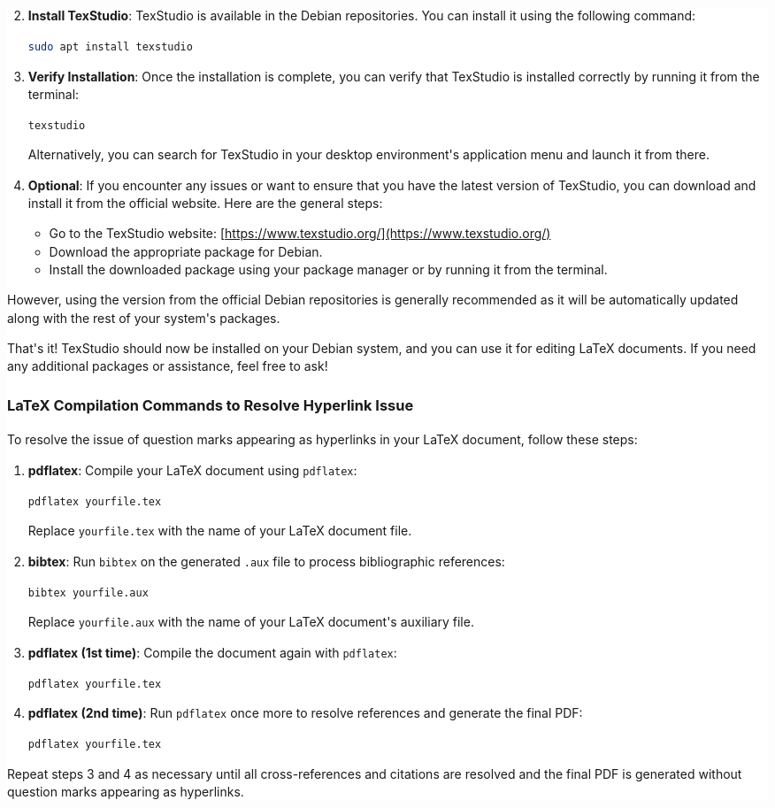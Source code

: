 2. **Install TexStudio**: TexStudio is available in the Debian repositories. You can install it using the following command:
   ```bash
   sudo apt install texstudio
   ```

3. **Verify Installation**: Once the installation is complete, you can verify that TexStudio is installed correctly by running it from the terminal:
   ```bash
   texstudio
   ```
   Alternatively, you can search for TexStudio in your desktop environment's application menu and launch it from there.

4. **Optional**: If you encounter any issues or want to ensure that you have the latest version of TexStudio, you can download and install it from the official website. Here are the general steps:

   - Go to the TexStudio website: [https://www.texstudio.org/](https://www.texstudio.org/)
   - Download the appropriate package for Debian.
   - Install the downloaded package using your package manager or by running it from the terminal.

However, using the version from the official Debian repositories is generally recommended as it will be automatically updated along with the rest of your system's packages.

That's it! TexStudio should now be installed on your Debian system, and you can use it for editing LaTeX documents. If you need any additional packages or assistance, feel free to ask!

### LaTeX Compilation Commands to Resolve Hyperlink Issue

To resolve the issue of question marks appearing as hyperlinks in your LaTeX document, follow these steps:

1. **pdflatex**: Compile your LaTeX document using `pdflatex`:
    ```bash
    pdflatex yourfile.tex
    ```
    Replace `yourfile.tex` with the name of your LaTeX document file.

2. **bibtex**: Run `bibtex` on the generated `.aux` file to process bibliographic references:
    ```bash
    bibtex yourfile.aux
    ```
    Replace `yourfile.aux` with the name of your LaTeX document's auxiliary file.

3. **pdflatex (1st time)**: Compile the document again with `pdflatex`:
    ```bash
    pdflatex yourfile.tex
    ```

4. **pdflatex (2nd time)**: Run `pdflatex` once more to resolve references and generate the final PDF:
    ```bash
    pdflatex yourfile.tex
    ```

Repeat steps 3 and 4 as necessary until all cross-references and citations are resolved and the final PDF is generated without question marks appearing as hyperlinks.
